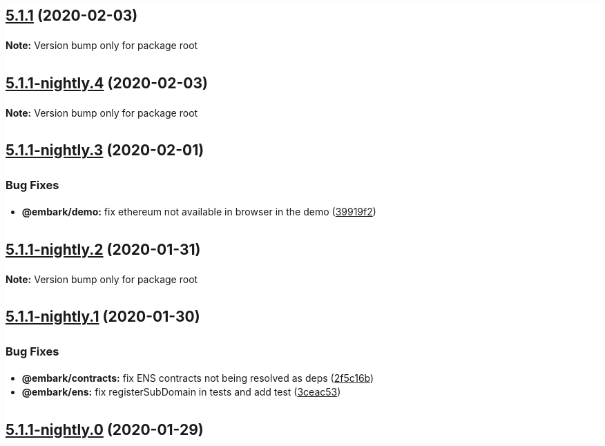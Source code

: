 



## [5.1.1](https://github.com/embarklabs/embark/compare/v5.1.1-nightly.4...v5.1.1) (2020-02-03)

**Note:** Version bump only for package root





## [5.1.1-nightly.4](https://github.com/embarklabs/embark/compare/v5.1.1-nightly.3...v5.1.1-nightly.4) (2020-02-03)

**Note:** Version bump only for package root





## [5.1.1-nightly.3](https://github.com/embarklabs/embark/compare/v5.1.1-nightly.2...v5.1.1-nightly.3) (2020-02-01)


### Bug Fixes

* **@embark/demo:** fix ethereum not available in browser in the demo ([39919f2](https://github.com/embarklabs/embark/commit/39919f2))





## [5.1.1-nightly.2](https://github.com/embarklabs/embark/compare/v5.1.1-nightly.1...v5.1.1-nightly.2) (2020-01-31)

**Note:** Version bump only for package root





## [5.1.1-nightly.1](https://github.com/embarklabs/embark/compare/v5.1.1-nightly.0...v5.1.1-nightly.1) (2020-01-30)


### Bug Fixes

* **@embark/contracts:** fix ENS contracts not being resolved as deps ([2f5c16b](https://github.com/embarklabs/embark/commit/2f5c16b))
* **@embark/ens:** fix registerSubDomain in tests and add test ([3ceac53](https://github.com/embarklabs/embark/commit/3ceac53))





## [5.1.1-nightly.0](https://github.com/embarklabs/embark/compare/v5.1.0...v5.1.1-nightly.0) (2020-01-29)
